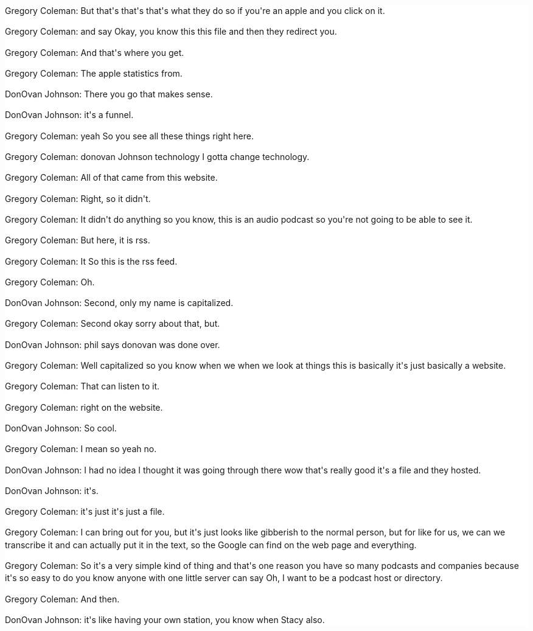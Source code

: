 Gregory Coleman: But that's that's that's what they do so if you're an apple and you click on it.

Gregory Coleman: and say Okay, you know this this file and then they redirect you.

Gregory Coleman: And that's where you get.

Gregory Coleman: The apple statistics from.

DonOvan Johnson: There you go that makes sense.

DonOvan Johnson: it's a funnel.

Gregory Coleman: yeah So you see all these things right here.

Gregory Coleman: donovan Johnson technology I gotta change technology.

Gregory Coleman: All of that came from this website.

Gregory Coleman: Right, so it didn't.

Gregory Coleman: It didn't do anything so you know, this is an audio podcast so you're not going to be able to see it.

Gregory Coleman: But here, it is rss.

Gregory Coleman: It So this is the rss feed.

Gregory Coleman: Oh.

DonOvan Johnson: Second, only my name is capitalized.

Gregory Coleman: Second okay sorry about that, but.

DonOvan Johnson: phil says donovan was done over.

Gregory Coleman: Well capitalized so you know when we when we look at things this is basically it's just basically a website.

Gregory Coleman: That can listen to it.

Gregory Coleman: right on the website.

DonOvan Johnson: So cool.

Gregory Coleman: I mean so yeah no.

DonOvan Johnson: I had no idea I thought it was going through there wow that's really good it's a file and they hosted.

DonOvan Johnson: it's.

Gregory Coleman: it's just it's just a file.

Gregory Coleman: I can bring out for you, but it's just looks like gibberish to the normal person, but for like for us, we can we transcribe it and can actually put it in the text, so the Google can find on the web page and everything.

Gregory Coleman: So it's a very simple kind of thing and that's one reason you have so many podcasts and companies because it's so easy to do you know anyone with one little server can say Oh, I want to be a podcast host or directory.

Gregory Coleman: And then.

DonOvan Johnson: it's like having your own station, you know when Stacy also.
